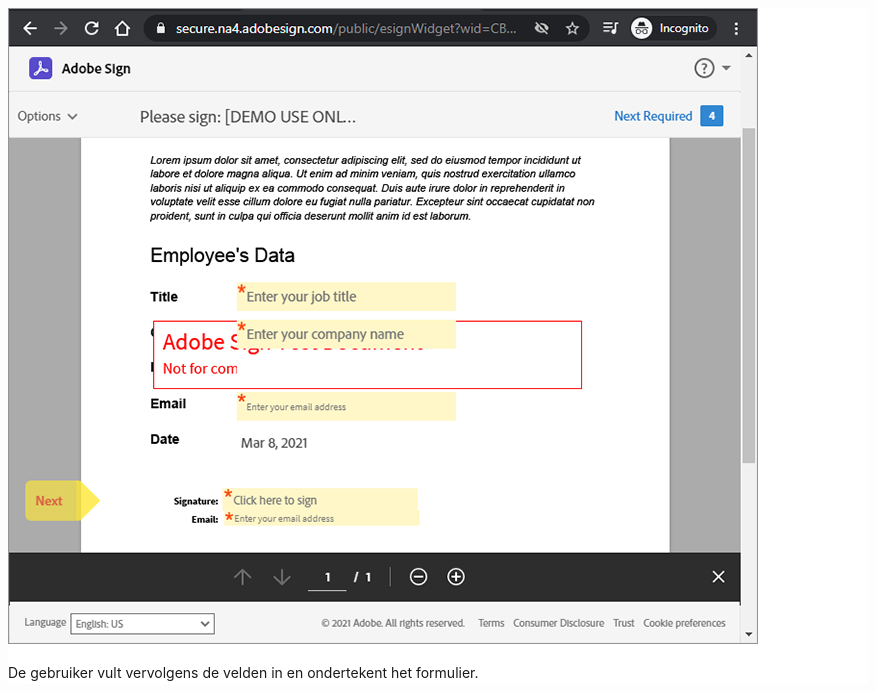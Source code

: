 ![&#x200B; Screenshot van definitieve Vorm van het Web &#x200B;](assets/GSASAPI_7.png)

De gebruiker vult vervolgens de velden in en ondertekent het formulier.
